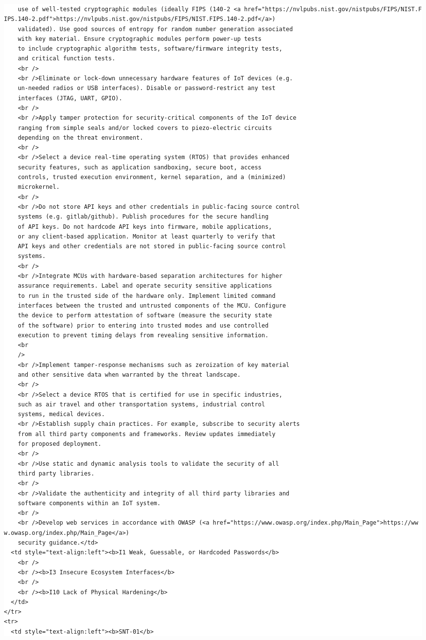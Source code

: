         use of well-tested cryptographic modules (ideally FIPS (140-2 <a href="https://nvlpubs.nist.gov/nistpubs/FIPS/NIST.FIPS.140-2.pdf">https://nvlpubs.nist.gov/nistpubs/FIPS/NIST.FIPS.140-2.pdf</a>)
        validated). Use good sources of entropy for random number generation associated
        with key material. Ensure cryptographic modules perform power-up tests
        to include cryptographic algorithm tests, software/firmware integrity tests,
        and critical function tests.
        <br />
        <br />Eliminate or lock-down unnecessary hardware features of IoT devices (e.g.
        un-needed radios or USB interfaces). Disable or password-restrict any test
        interfaces (JTAG, UART, GPIO).
        <br />
        <br />Apply tamper protection for security-critical components of the IoT device
        ranging from simple seals and/or locked covers to piezo-electric circuits
        depending on the threat environment.
        <br />
        <br />Select a device real-time operating system (RTOS) that provides enhanced
        security features, such as application sandboxing, secure boot, access
        controls, trusted execution environment, kernel separation, and a (minimized)
        microkernel.
        <br />
        <br />Do not store API keys and other credentials in public-facing source control
        systems (e.g. gitlab/github). Publish procedures for the secure handling
        of API keys. Do not hardcode API keys into firmware, mobile applications,
        or any client-based application. Monitor at least quarterly to verify that
        API keys and other credentials are not stored in public-facing source control
        systems.
        <br />
        <br />Integrate MCUs with hardware-based separation architectures for higher
        assurance requirements. Label and operate security sensitive applications
        to run in the trusted side of the hardware only. Implement limited command
        interfaces between the trusted and untrusted components of the MCU. Configure
        the device to perform attestation of software (measure the security state
        of the software) prior to entering into trusted modes and use controlled
        execution to prevent timing delays from revealing sensitive information.
        <br
        />
        <br />Implement tamper-response mechanisms such as zeroization of key material
        and other sensitive data when warranted by the threat landscape.
        <br />
        <br />Select a device RTOS that is certified for use in specific industries,
        such as air travel and other transportation systems, industrial control
        systems, medical devices.
        <br />Establish supply chain practices. For example, subscribe to security alerts
        from all third party components and frameworks. Review updates immediately
        for proposed deployment.
        <br />
        <br />Use static and dynamic analysis tools to validate the security of all
        third party libraries.
        <br />
        <br />Validate the authenticity and integrity of all third party libraries and
        software components within an IoT system.
        <br />
        <br />Develop web services in accordance with OWASP (<a href="https://www.owasp.org/index.php/Main_Page">https://www.owasp.org/index.php/Main_Page</a>)
        security guidance.</td>
      <td style="text-align:left"><b>I1 Weak, Guessable, or Hardcoded Passwords</b>
        <br />
        <br /><b>I3 Insecure Ecosystem Interfaces</b>
        <br />
        <br /><b>I10 Lack of Physical Hardening</b>
      </td>
    </tr>
    <tr>
      <td style="text-align:left"><b>SNT-01</b>